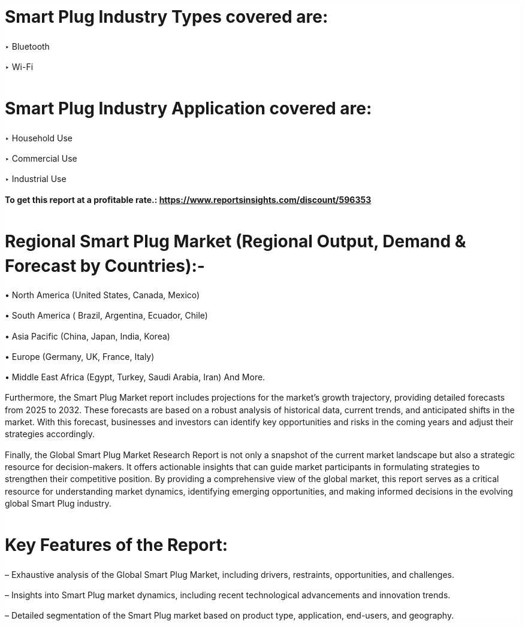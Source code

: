 # <strong>Smart Plug Industry Types covered are:</strong>

‣ Bluetooth

‣ Wi-Fi

# <strong>Smart Plug Industry Application covered are:</strong>

‣ Household Use

‣  Commercial Use

‣  Industrial Use

<strong>To get this report at a profitable rate.: <a href=https://www.reportsinsights.com/discount/596353>https://www.reportsinsights.com/discount/596353</a></strong>

# <strong>Regional Smart Plug Market (Regional Output, Demand &amp; Forecast by Countries):-</strong>

• North America (United States, Canada, Mexico)

• South America ( Brazil, Argentina, Ecuador, Chile)

• Asia Pacific (China, Japan, India, Korea)

• Europe (Germany, UK, France, Italy)

• Middle East Africa (Egypt, Turkey, Saudi Arabia, Iran) And More.

Furthermore, the Smart Plug Market report includes projections for the market’s growth trajectory, providing detailed forecasts from 2025 to 2032. These forecasts are based on a robust analysis of historical data, current trends, and anticipated shifts in the market. With this forecast, businesses and investors can identify key opportunities and risks in the coming years and adjust their strategies accordingly.

Finally, the Global Smart Plug Market Research Report is not only a snapshot of the current market landscape but also a strategic resource for decision-makers. It offers actionable insights that can guide market participants in formulating strategies to strengthen their competitive position. By providing a comprehensive view of the global market, this report serves as a critical resource for understanding market dynamics, identifying emerging opportunities, and making informed decisions in the evolving global Smart Plug industry.

# <strong>Key Features of the Report:</strong>

– Exhaustive analysis of the Global Smart Plug Market, including drivers, restraints, opportunities, and challenges.

– Insights into Smart Plug market dynamics, including recent technological advancements and innovation trends.

– Detailed segmentation of the Smart Plug market based on product type, application, end-users, and geography.
